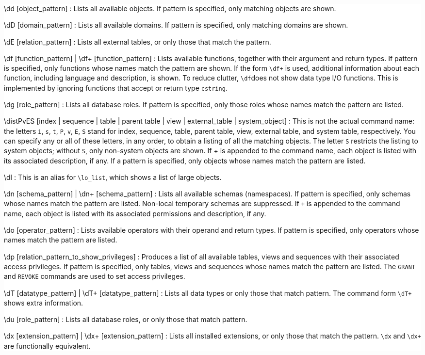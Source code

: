 \\dd \[object\_pattern\]
:   Lists all available objects. If pattern is specified, only matching objects are shown.

\\dD \[domain\_pattern\]
:   Lists all available domains. If pattern is specified, only matching domains are shown.

\\dE \[relation\_pattern\]
:   Lists all external tables, or only those that match the pattern.

\\df \[function\_pattern\] \| \\df+ \[function\_pattern\]
:   Lists available functions, together with their argument and return types. If pattern is specified, only functions whose names match the pattern are shown. If the form `\df+` is used, additional information about each function, including language and description, is shown. To reduce clutter, `\df`does not show data type I/O functions. This is implemented by ignoring functions that accept or return type `cstring`.

\\dg \[role\_pattern\]
:   Lists all database roles. If pattern is specified, only those roles whose names match the pattern are listed.

\\distPvES \[index \| sequence \| table \| parent table \| view \| external\_table \| system\_object\]
:   This is not the actual command name: the letters `i`, `s`, `t`, `P`, `v`, `E`, `S` stand for index, sequence, table, parent table, view, external table, and system table, respectively. You can specify any or all of these letters, in any order, to obtain a listing of all the matching objects. The letter `S` restricts the listing to system objects; without `S`, only non-system objects are shown. If + is appended to the command name, each object is listed with its associated description, if any. If a pattern is specified, only objects whose names match the pattern are listed.

\\dl
:   This is an alias for `\lo_list`, which shows a list of large objects.

\\dn \[schema\_pattern\] \| \\dn+ \[schema\_pattern\]
:   Lists all available schemas \(namespaces\). If pattern is specified, only schemas whose names match the pattern are listed. Non-local temporary schemas are suppressed. If `+` is appended to the command name, each object is listed with its associated permissions and description, if any.

\\do \[operator\_pattern\]
:   Lists available operators with their operand and return types. If pattern is specified, only operators whose names match the pattern are listed.

\\dp \[relation\_pattern\_to\_show\_privileges\]
:   Produces a list of all available tables, views and sequences with their associated access privileges. If pattern is specified, only tables, views and sequences whose names match the pattern are listed. The `GRANT` and `REVOKE` commands are used to set access privileges.

\\dT \[datatype\_pattern\] \| \\dT+ \[datatype\_pattern\]
:   Lists all data types or only those that match pattern. The command form `\dT+` shows extra information.

\\du \[role\_pattern\]
:   Lists all database roles, or only those that match pattern.

\\dx \[extension\_pattern\] \| \\dx+ \[extension\_pattern\]
:   Lists all installed extensions, or only those that match the pattern. `\dx` and `\dx+` are functionally equivalent.
